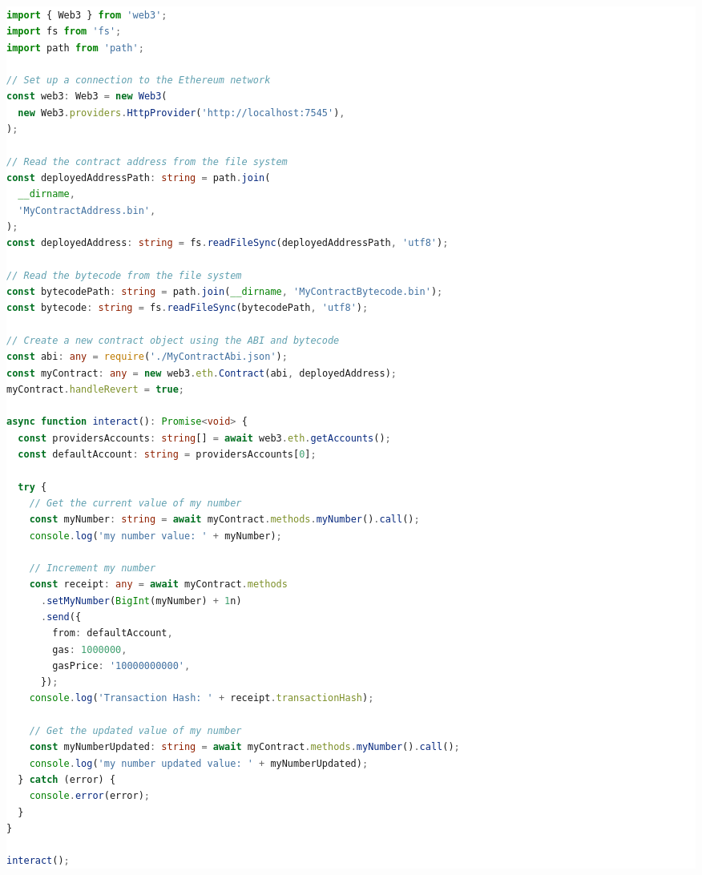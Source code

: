   </TabItem>
  <TabItem value="typescript" label="TypeScript"
  	attributes={{className: "typescript-tab"}}>
    

```typescript
import { Web3 } from 'web3';
import fs from 'fs';
import path from 'path';

// Set up a connection to the Ethereum network
const web3: Web3 = new Web3(
  new Web3.providers.HttpProvider('http://localhost:7545'),
);

// Read the contract address from the file system
const deployedAddressPath: string = path.join(
  __dirname,
  'MyContractAddress.bin',
);
const deployedAddress: string = fs.readFileSync(deployedAddressPath, 'utf8');

// Read the bytecode from the file system
const bytecodePath: string = path.join(__dirname, 'MyContractBytecode.bin');
const bytecode: string = fs.readFileSync(bytecodePath, 'utf8');

// Create a new contract object using the ABI and bytecode
const abi: any = require('./MyContractAbi.json');
const myContract: any = new web3.eth.Contract(abi, deployedAddress);
myContract.handleRevert = true;

async function interact(): Promise<void> {
  const providersAccounts: string[] = await web3.eth.getAccounts();
  const defaultAccount: string = providersAccounts[0];

  try {
    // Get the current value of my number
    const myNumber: string = await myContract.methods.myNumber().call();
    console.log('my number value: ' + myNumber);

    // Increment my number
    const receipt: any = await myContract.methods
      .setMyNumber(BigInt(myNumber) + 1n)
      .send({
        from: defaultAccount,
        gas: 1000000,
        gasPrice: '10000000000',
      });
    console.log('Transaction Hash: ' + receipt.transactionHash);

    // Get the updated value of my number
    const myNumberUpdated: string = await myContract.methods.myNumber().call();
    console.log('my number updated value: ' + myNumberUpdated);
  } catch (error) {
    console.error(error);
  }
}

interact();
```

